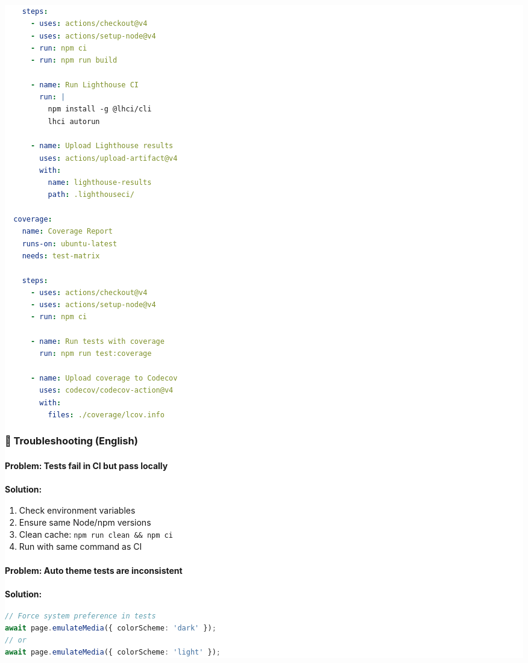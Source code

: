 ```yaml
    steps:
      - uses: actions/checkout@v4
      - uses: actions/setup-node@v4
      - run: npm ci
      - run: npm run build

      - name: Run Lighthouse CI
        run: |
          npm install -g @lhci/cli
          lhci autorun

      - name: Upload Lighthouse results
        uses: actions/upload-artifact@v4
        with:
          name: lighthouse-results
          path: .lighthouseci/

  coverage:
    name: Coverage Report
    runs-on: ubuntu-latest
    needs: test-matrix

    steps:
      - uses: actions/checkout@v4
      - uses: actions/setup-node@v4
      - run: npm ci

      - name: Run tests with coverage
        run: npm run test:coverage

      - name: Upload coverage to Codecov
        uses: codecov/codecov-action@v4
        with:
          files: ./coverage/lcov.info
```

### 🔧 Troubleshooting (English)

#### Problem: Tests fail in CI but pass locally

**Solution:**

1. Check environment variables
2. Ensure same Node/npm versions
3. Clean cache: `npm run clean && npm ci`
4. Run with same command as CI

#### Problem: Auto theme tests are inconsistent

**Solution:**

```typescript
// Force system preference in tests
await page.emulateMedia({ colorScheme: 'dark' });
// or
await page.emulateMedia({ colorScheme: 'light' });
```
